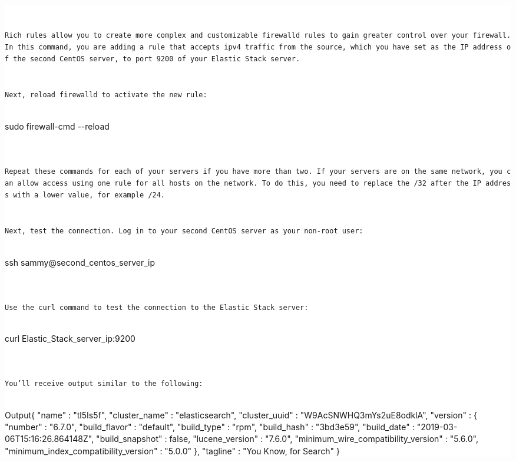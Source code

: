 
```


Rich rules allow you to create more complex and customizable firewalld rules to gain greater control over your firewall. In this command, you are adding a rule that accepts ipv4 traffic from the source, which you have set as the IP address of the second CentOS server, to port 9200 of your Elastic Stack server.


Next, reload firewalld to activate the new rule:


```
sudo firewall-cmd --reload


```


Repeat these commands for each of your servers if you have more than two. If your servers are on the same network, you can allow access using one rule for all hosts on the network. To do this, you need to replace the /32 after the IP address with a lower value, for example /24.


Next, test the connection. Log in to your second CentOS server as your non-root user:


```
ssh sammy@second_centos_server_ip


```


Use the curl command to test the connection to the Elastic Stack server:


```
curl Elastic_Stack_server_ip:9200


```


You’ll receive output similar to the following:


```
Output{
  "name" : "tl5Is5f",
  "cluster_name" : "elasticsearch",
  "cluster_uuid" : "W9AcSNWHQ3mYs2uE8odklA",
  "version" : {
    "number" : "6.7.0",
    "build_flavor" : "default",
    "build_type" : "rpm",
    "build_hash" : "3bd3e59",
    "build_date" : "2019-03-06T15:16:26.864148Z",
    "build_snapshot" : false,
    "lucene_version" : "7.6.0",
    "minimum_wire_compatibility_version" : "5.6.0",
    "minimum_index_compatibility_version" : "5.0.0"
  },
  "tagline" : "You Know, for Search"
}

